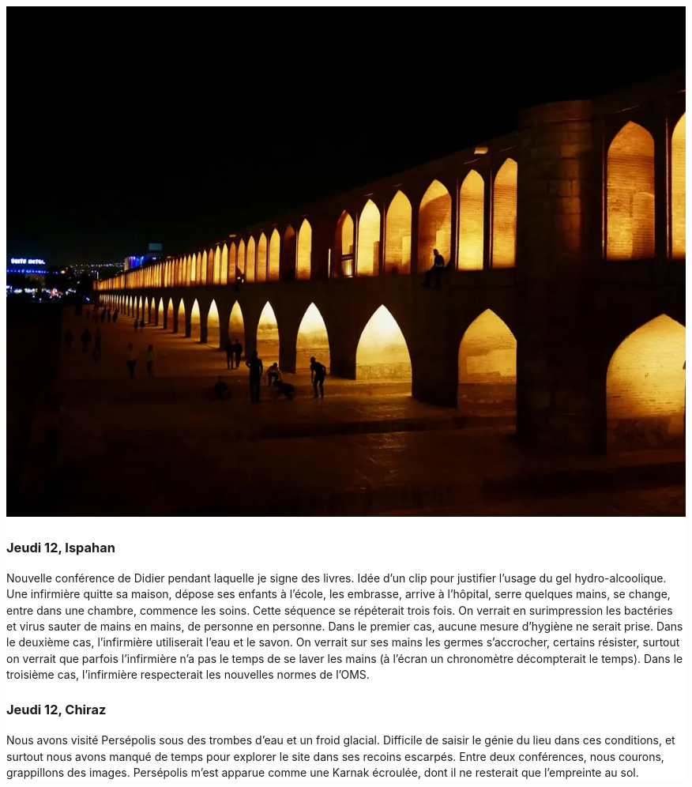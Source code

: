 ![Pont Khaju](_i/P1050504.webp)

### Jeudi 12, Ispahan

Nouvelle conférence de Didier pendant laquelle je signe des livres. Idée d’un clip pour justifier l’usage du gel hydro-alcoolique. Une infirmière quitte sa maison, dépose ses enfants à l’école, les embrasse, arrive à l’hôpital, serre quelques mains, se change, entre dans une chambre, commence les soins. Cette séquence se répéterait trois fois. On verrait en surimpression les bactéries et virus sauter de mains en mains, de personne en personne. Dans le premier cas, aucune mesure d’hygiène ne serait prise. Dans le deuxième cas, l’infirmière utiliserait l’eau et le savon. On verrait sur ses mains les germes s’accrocher, certains résister, surtout on verrait que parfois l’infirmière n’a pas le temps de se laver les mains (à l’écran un chronomètre décompterait le temps). Dans le troisième cas, l’infirmière respecterait les nouvelles normes de l’OMS.

### Jeudi 12, Chiraz

Nous avons visité Persépolis sous des trombes d’eau et un froid glacial. Difficile de saisir le génie du lieu dans ces conditions, et surtout nous avons manqué de temps pour explorer le site dans ses recoins escarpés. Entre deux conférences, nous courons, grappillons des images. Persépolis m’est apparue comme une Karnak écroulée, dont il ne resterait que l’empreinte au sol.
